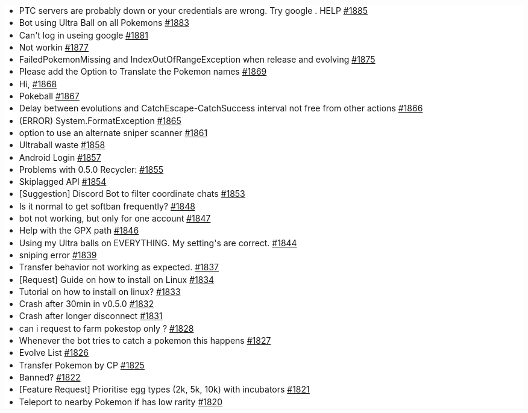 - PTC servers are probably down or your credentials are wrong. Try google .  HELP [\#1885](https://github.com/NECROBOTIO/NecroBot/issues/1885)
- Bot using Ultra Ball on all Pokemons [\#1883](https://github.com/NECROBOTIO/NecroBot/issues/1883)
- Can't log in useing google [\#1881](https://github.com/NECROBOTIO/NecroBot/issues/1881)
- Not workin  [\#1877](https://github.com/NECROBOTIO/NecroBot/issues/1877)
- FailedPokemonMissing and IndexOutOfRangeException when release and evolving [\#1875](https://github.com/NECROBOTIO/NecroBot/issues/1875)
- Please add the Option to Translate the Pokemon names [\#1869](https://github.com/NECROBOTIO/NecroBot/issues/1869)
- Hi, [\#1868](https://github.com/NECROBOTIO/NecroBot/issues/1868)
- Pokeball [\#1867](https://github.com/NECROBOTIO/NecroBot/issues/1867)
- Delay between evolutions and CatchEscape-CatchSuccess interval not free from other actions [\#1866](https://github.com/NECROBOTIO/NecroBot/issues/1866)
- \(ERROR\) System.FormatException [\#1865](https://github.com/NECROBOTIO/NecroBot/issues/1865)
- option to use an alternate sniper scanner [\#1861](https://github.com/NECROBOTIO/NecroBot/issues/1861)
- Ultraball waste [\#1858](https://github.com/NECROBOTIO/NecroBot/issues/1858)
- Android Login [\#1857](https://github.com/NECROBOTIO/NecroBot/issues/1857)
- Problems with 0.5.0 Recycler: [\#1855](https://github.com/NECROBOTIO/NecroBot/issues/1855)
- Skiplagged API [\#1854](https://github.com/NECROBOTIO/NecroBot/issues/1854)
- \[Suggestion\] Discord Bot to filter coordinate chats [\#1853](https://github.com/NECROBOTIO/NecroBot/issues/1853)
- Is it normal to get softban frequently? [\#1848](https://github.com/NECROBOTIO/NecroBot/issues/1848)
- bot not working, but only for one account [\#1847](https://github.com/NECROBOTIO/NecroBot/issues/1847)
- Help with the GPX path [\#1846](https://github.com/NECROBOTIO/NecroBot/issues/1846)
- Using my Ultra balls on EVERYTHING. My setting's are correct. [\#1844](https://github.com/NECROBOTIO/NecroBot/issues/1844)
- sniping error [\#1839](https://github.com/NECROBOTIO/NecroBot/issues/1839)
- Transfer behavior not working as expected. [\#1837](https://github.com/NECROBOTIO/NecroBot/issues/1837)
- \[Request\] Guide on how to install on Linux [\#1834](https://github.com/NECROBOTIO/NecroBot/issues/1834)
- Tutorial on how to install on linux? [\#1833](https://github.com/NECROBOTIO/NecroBot/issues/1833)
- Crash after 30min in v0.5.0 [\#1832](https://github.com/NECROBOTIO/NecroBot/issues/1832)
- Crash after longer disconnect [\#1831](https://github.com/NECROBOTIO/NecroBot/issues/1831)
- can i request to farm pokestop only ? [\#1828](https://github.com/NECROBOTIO/NecroBot/issues/1828)
- Whenever the bot tries to catch a pokemon this happens [\#1827](https://github.com/NECROBOTIO/NecroBot/issues/1827)
- Evolve List [\#1826](https://github.com/NECROBOTIO/NecroBot/issues/1826)
- Transfer Pokemon by CP [\#1825](https://github.com/NECROBOTIO/NecroBot/issues/1825)
- Banned? [\#1822](https://github.com/NECROBOTIO/NecroBot/issues/1822)
- \[Feature Request\] Prioritise egg types \(2k, 5k, 10k\) with incubators [\#1821](https://github.com/NECROBOTIO/NecroBot/issues/1821)
- Teleport to nearby Pokemon if has low rarity [\#1820](https://github.com/NECROBOTIO/NecroBot/issues/1820)
